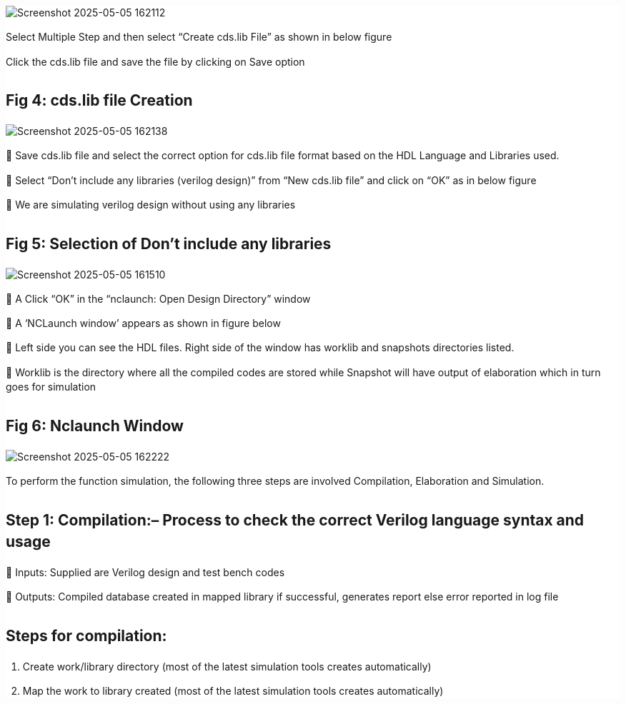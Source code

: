 ![Screenshot 2025-05-05 162112](https://github.com/user-attachments/assets/950efaa2-d5f2-420a-92c8-bc9a79ead71b)

Select Multiple Step and then select “Create cds.lib File” as shown in below figure

Click the cds.lib file and save the file by clicking on Save option

## Fig 4: cds.lib file Creation
![Screenshot 2025-05-05 162138](https://github.com/user-attachments/assets/4cd67c09-de9d-47f5-8e27-b6143f1e5f7b)



	Save cds.lib file and select the correct option for cds.lib file format based on the  HDL Language and Libraries used.

	Select “Don’t include any libraries (verilog design)” from “New cds.lib file” and click on “OK” as in below figure

	We are simulating verilog design without using any libraries

## Fig 5: Selection of Don’t include any libraries
![Screenshot 2025-05-05 161510](https://github.com/user-attachments/assets/4abf8caa-6281-42dc-a490-3c98d624c6d0)


	A Click “OK” in the “nclaunch: Open Design Directory” window

	A ‘NCLaunch window’ appears as shown in figure below

	Left side you can see the HDL files. Right side of the window has worklib and snapshots directories listed.

	Worklib is the directory where all the compiled codes are stored while Snapshot will have output of elaboration which in turn goes for simulation

## Fig 6: Nclaunch Window
![Screenshot 2025-05-05 162222](https://github.com/user-attachments/assets/91dba7d0-ff08-4cde-983a-51ed35a3a4f4)



To perform the function simulation, the following three steps are involved Compilation, Elaboration and Simulation.

## Step 1: Compilation:– Process to check the correct Verilog language syntax and usage 

	Inputs: Supplied are Verilog design and test bench codes 

	Outputs: Compiled database created in mapped library if successful, generates report else error reported in log file 

## Steps for compilation:

1. Create work/library directory (most of the latest simulation tools creates automatically)
  
2. Map the work to library created (most of the latest simulation tools creates automatically)
  